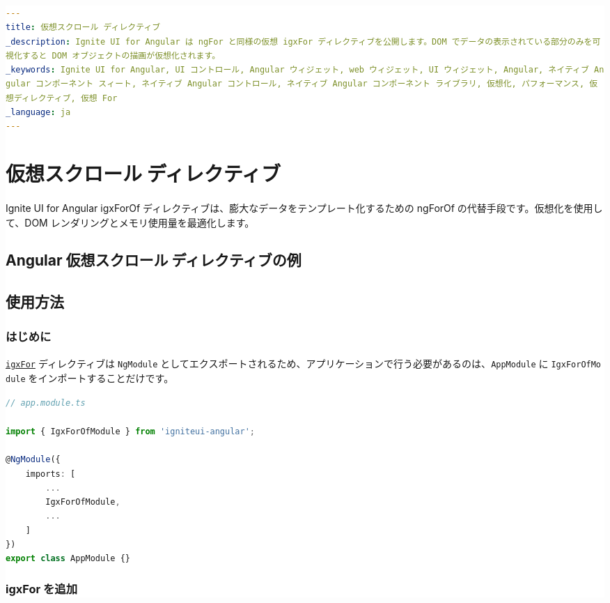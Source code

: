 ```yaml
---
title: 仮想スクロール ディレクティブ
_description: Ignite UI for Angular は ngFor と同様の仮想 igxFor ディレクティブを公開します。DOM でデータの表示されている部分のみを可視化すると DOM オブジェクトの描画が仮想化されます。
_keywords: Ignite UI for Angular, UI コントロール, Angular ウィジェット, web ウィジェット, UI ウィジェット, Angular, ネイティブ Angular コンポーネント スィート, ネイティブ Angular コントロール, ネイティブ Angular コンポーネント ライブラリ, 仮想化, パフォーマンス, 仮想ディレクティブ, 仮想 For
_language: ja
---
```


# 仮想スクロール ディレクティブ

<p class="highlight">Ignite UI for Angular igxForOf ディレクティブは、膨大なデータをテンプレート化するための ngForOf の代替手段です。仮想化を使用して、DOM レンダリングとメモリ使用量を最適化します。</p>
<div class="divider"></div>

## Angular 仮想スクロール ディレクティブの例


<code-view style="height:650px" 
           data-demos-base-url="{environment:demosBaseUrl}" 
           iframe-src="{environment:demosBaseUrl}/data-display/igx-for-sample-1" alt="Angular 仮想スクロール ディレクティブの例">
</code-view>


## 使用方法

### はじめに

[`igxFor`]({environment:angularApiUrl}/classes/igxforofdirective.html#igxforof) ディレクティブは `NgModule` としてエクスポートされるため、アプリケーションで行う必要があるのは、`AppModule` に `IgxForOfModule` をインポートすることだけです。

```typescript
// app.module.ts

import { IgxForOfModule } from 'igniteui-angular';

@NgModule({
    imports: [
        ...
        IgxForOfModule,
        ...
    ]
})
export class AppModule {}
```

### igxFor を追加
